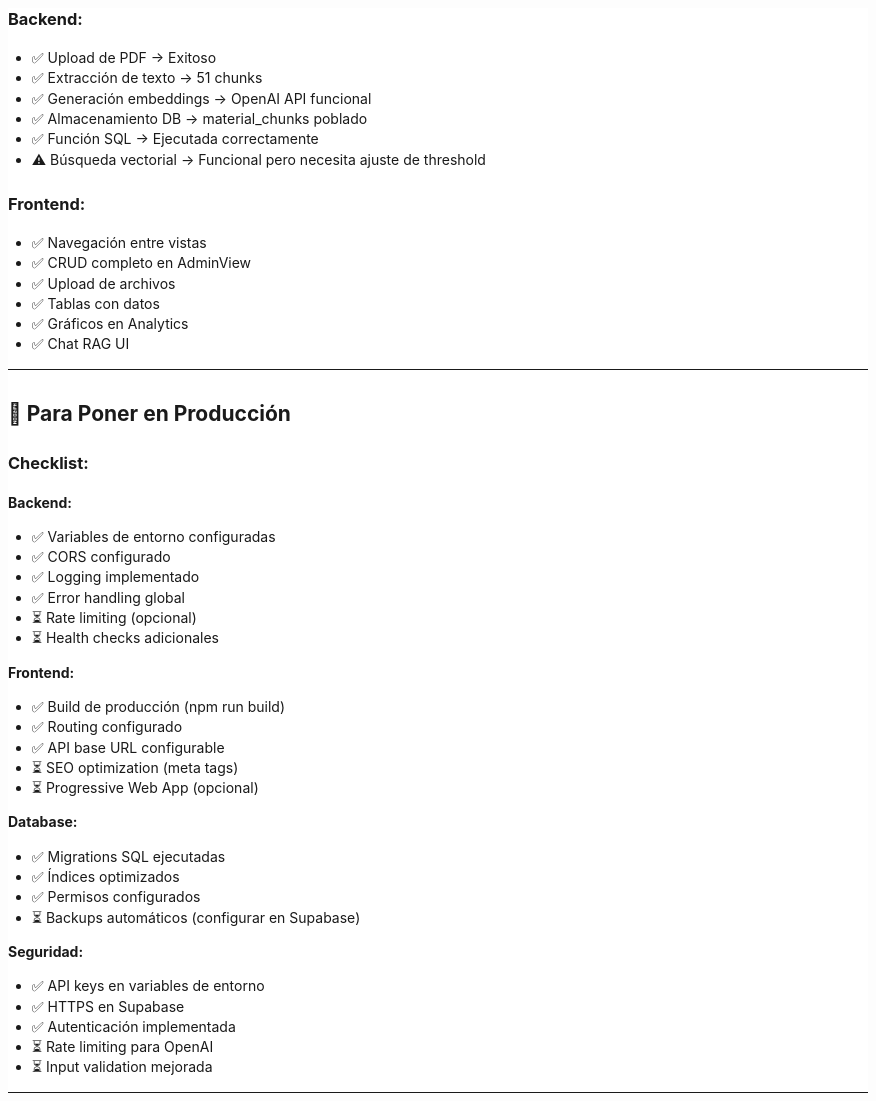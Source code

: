 ### **Backend:**
- ✅ Upload de PDF → Exitoso
- ✅ Extracción de texto → 51 chunks
- ✅ Generación embeddings → OpenAI API funcional
- ✅ Almacenamiento DB → material_chunks poblado
- ✅ Función SQL → Ejecutada correctamente
- ⚠️ Búsqueda vectorial → Funcional pero necesita ajuste de threshold

### **Frontend:**
- ✅ Navegación entre vistas
- ✅ CRUD completo en AdminView
- ✅ Upload de archivos
- ✅ Tablas con datos
- ✅ Gráficos en Analytics
- ✅ Chat RAG UI

---

## 🚀 Para Poner en Producción

### **Checklist:**

**Backend:**
- ✅ Variables de entorno configuradas
- ✅ CORS configurado
- ✅ Logging implementado
- ✅ Error handling global
- ⏳ Rate limiting (opcional)
- ⏳ Health checks adicionales

**Frontend:**
- ✅ Build de producción (npm run build)
- ✅ Routing configurado
- ✅ API base URL configurable
- ⏳ SEO optimization (meta tags)
- ⏳ Progressive Web App (opcional)

**Database:**
- ✅ Migrations SQL ejecutadas
- ✅ Índices optimizados
- ✅ Permisos configurados
- ⏳ Backups automáticos (configurar en Supabase)

**Seguridad:**
- ✅ API keys en variables de entorno
- ✅ HTTPS en Supabase
- ✅ Autenticación implementada
- ⏳ Rate limiting para OpenAI
- ⏳ Input validation mejorada

---

